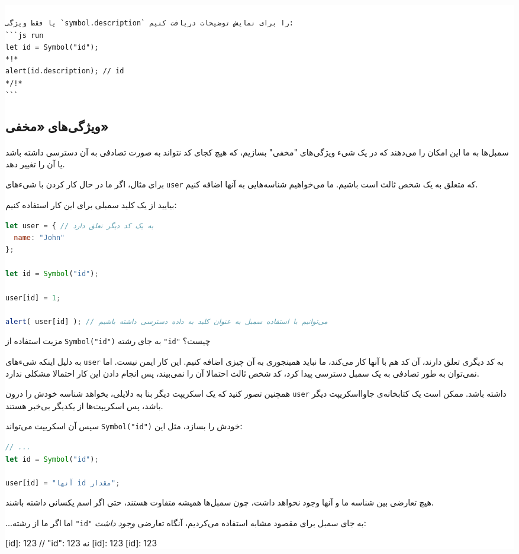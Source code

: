 ````warn header="سمبل‌ها به صورت خودکار به رشته تبدیل نمی‌شوند"

یا فقط ویژگی `symbol.description` را برای نمایش توضیحات دریافت کنیم:
```js run
let id = Symbol("id");
*!*
alert(id.description); // id
*/!*
```

````

## ویژگی‌های «مخفی»

سمبل‌ها به ما این امکان را می‌دهند که در یک شیء ویژگی‌های "مخفی" بسازیم، که هیچ کجای کد نتواند به صورت تصادفی به آن دسترسی داشته باشد یا آن را تغییر دهد.

برای مثال، اگر ما در حال کار کردن با شیءهای `user` که متعلق به یک شخص ثالث است باشیم. ما می‌خواهیم شناسه‌هایی به آنها اضافه کنیم.

بیایید از یک کلید سمبلی برای این کار استفاده کنیم:

```js run
let user = { // به یک کد دیگر تعلق دارد
  name: "John"
};

let id = Symbol("id");

user[id] = 1;

alert( user[id] ); // می‌توانیم با استفاده سمبل به عنوان کلید به داده دسترسی داشته باشیم
```

مزیت استفاده از `Symbol("id")` به جای رشته `"id"` چیست؟

به دلیل اینکه شیءهای `user` به کد دیگری تعلق دارند، آن کد هم با آنها کار می‌کند، ما نباید همینجوری به آن چیزی اضافه کنیم. این کار ایمن نیست. اما نمی‌توان به طور تصادفی به یک سمبل دسترسی پیدا کرد، کد شخص ثالث احتمالا آن را نمی‌بیند، پس انجام دادن این کار احتمالا مشکلی ندارد.

همچنین تصور کنید که یک اسکریپت دیگر بنا به دلایلی، بخواهد شناسه خودش را درون `user` داشته باشد. ممکن است یک کتابخانه‌ی جاوااسکریپت دیگر باشد، پس اسکریپت‌ها از یکدیگر بی‌خبر هستند.

سپس آن اسکریپت می‌تواند `Symbol("id")` خودش را بسازد، مثل این:

```js
// ...
let id = Symbol("id");

user[id] = "آنها id مقدار";
```

هیچ تعارضی بین شناسه ما و آنها وجود نخواهد داشت، چون سمبل‌ها همیشه متفاوت هستند، حتی اگر اسم یکسانی داشته باشند.

...اما اگر ما از رشته `"id"` به جای سمبل برای مقصود مشابه استفاده می‌کردیم، آنگاه تعارضی *وجود داشت*:


  [id]: 123 // "id": 123 نه
  [id]: 123
  [id]: 123